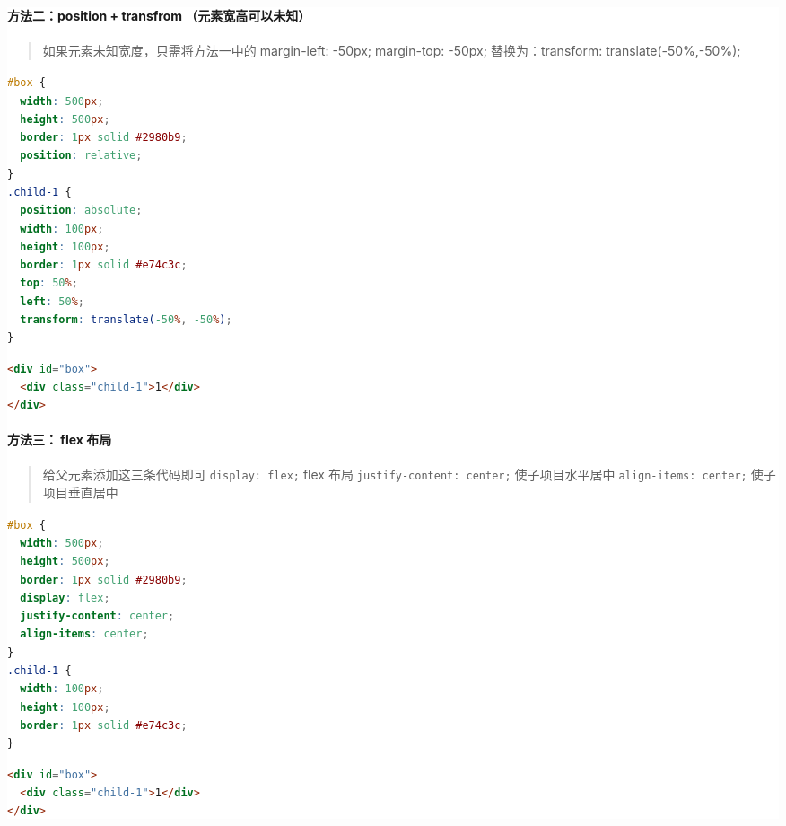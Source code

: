 #### 方法二：position + transfrom （元素宽高可以未知）

> 如果元素未知宽度，只需将方法一中的 margin-left: -50px; margin-top: -50px; 替换为：transform: translate(-50%,-50%);

```css
#box {
  width: 500px;
  height: 500px;
  border: 1px solid #2980b9;
  position: relative;
}
.child-1 {
  position: absolute;
  width: 100px;
  height: 100px;
  border: 1px solid #e74c3c;
  top: 50%;
  left: 50%;
  transform: translate(-50%, -50%);
}
```

```html
<div id="box">
  <div class="child-1">1</div>
</div>
```

#### 方法三： flex 布局

> 给父元素添加这三条代码即可 `display: flex;` flex 布局 `justify-content: center;` 使子项目水平居中 `align-items: center;` 使子项目垂直居中

```css
#box {
  width: 500px;
  height: 500px;
  border: 1px solid #2980b9;
  display: flex;
  justify-content: center;
  align-items: center;
}
.child-1 {
  width: 100px;
  height: 100px;
  border: 1px solid #e74c3c;
}
```

```html
<div id="box">
  <div class="child-1">1</div>
</div>
```

